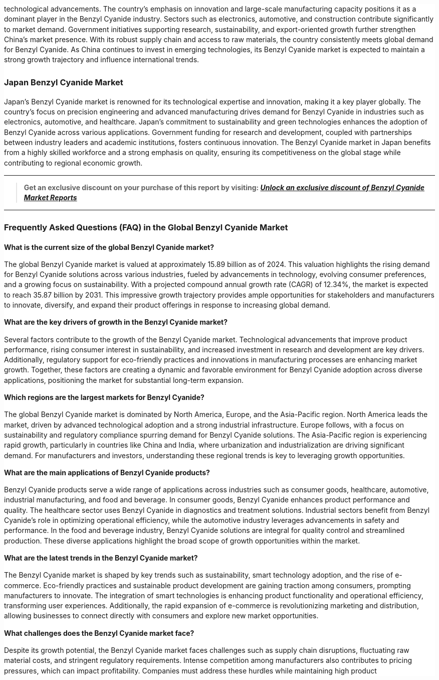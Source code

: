 technological advancements. The country&rsquo;s emphasis on innovation and large-scale manufacturing capacity positions it as a dominant player in the Benzyl Cyanide industry. Sectors such as electronics, automotive, and construction contribute significantly to market demand. Government initiatives supporting research, sustainability, and export-oriented growth further strengthen China&rsquo;s market presence. With its robust supply chain and access to raw materials, the country consistently meets global demand for Benzyl Cyanide. As China continues to invest in emerging technologies, its Benzyl Cyanide market is expected to maintain a strong growth trajectory and influence international trends.</p><h3>Japan Benzyl Cyanide Market</h3><p>Japan&rsquo;s Benzyl Cyanide market is renowned for its technological expertise and innovation, making it a key player globally. The country&rsquo;s focus on precision engineering and advanced manufacturing drives demand for Benzyl Cyanide in industries such as electronics, automotive, and healthcare. Japan&rsquo;s commitment to sustainability and green technologies enhances the adoption of Benzyl Cyanide across various applications. Government funding for research and development, coupled with partnerships between industry leaders and academic institutions, fosters continuous innovation. The Benzyl Cyanide market in Japan benefits from a highly skilled workforce and a strong emphasis on quality, ensuring its competitiveness on the global stage while contributing to regional economic growth.</p><hr /><blockquote><p><strong>Get an exclusive discount on your purchase of this report by visiting: <em><a href="://marketresearchpulse.com/ask-for-discount/54054?utm_source=Github&amp;utm_medium=029">Unlock an exclusive discount of Benzyl Cyanide Market Reports</a></em>&nbsp;</strong></p></blockquote><hr /><h3>Frequently Asked Questions (FAQ) in the Global Benzyl Cyanide Market</h3><p><strong>What is the current size of the global Benzyl Cyanide market?</strong></p><p>The global Benzyl Cyanide market is valued at approximately 15.89 billion as of 2024. This valuation highlights the rising demand for Benzyl Cyanide solutions across various industries, fueled by advancements in technology, evolving consumer preferences, and a growing focus on sustainability. With a projected compound annual growth rate (CAGR) of 12.34%, the market is expected to reach 35.87 billion by 2031. This impressive growth trajectory provides ample opportunities for stakeholders and manufacturers to innovate, diversify, and expand their product offerings in response to increasing global demand.</p><p><strong>What are the key drivers of growth in the Benzyl Cyanide market?</strong></p><p>Several factors contribute to the growth of the Benzyl Cyanide market. Technological advancements that improve product performance, rising consumer interest in sustainability, and increased investment in research and development are key drivers. Additionally, regulatory support for eco-friendly practices and innovations in manufacturing processes are enhancing market growth. Together, these factors are creating a dynamic and favorable environment for Benzyl Cyanide adoption across diverse applications, positioning the market for substantial long-term expansion.</p><p><strong>Which regions are the largest markets for Benzyl Cyanide?</strong></p><p>The global Benzyl Cyanide market is dominated by North America, Europe, and the Asia-Pacific region. North America leads the market, driven by advanced technological adoption and a strong industrial infrastructure. Europe follows, with a focus on sustainability and regulatory compliance spurring demand for Benzyl Cyanide solutions. The Asia-Pacific region is experiencing rapid growth, particularly in countries like China and India, where urbanization and industrialization are driving significant demand. For manufacturers and investors, understanding these regional trends is key to leveraging growth opportunities.</p><p><strong>What are the main applications of Benzyl Cyanide products?</strong></p><p>Benzyl Cyanide products serve a wide range of applications across industries such as consumer goods, healthcare, automotive, industrial manufacturing, and food and beverage. In consumer goods, Benzyl Cyanide enhances product performance and quality. The healthcare sector uses Benzyl Cyanide in diagnostics and treatment solutions. Industrial sectors benefit from Benzyl Cyanide&rsquo;s role in optimizing operational efficiency, while the automotive industry leverages advancements in safety and performance. In the food and beverage industry, Benzyl Cyanide solutions are integral for quality control and streamlined production. These diverse applications highlight the broad scope of growth opportunities within the market.</p><p><strong>What are the latest trends in the Benzyl Cyanide market?</strong></p><p>The Benzyl Cyanide market is shaped by key trends such as sustainability, smart technology adoption, and the rise of e-commerce. Eco-friendly practices and sustainable product development are gaining traction among consumers, prompting manufacturers to innovate. The integration of smart technologies is enhancing product functionality and operational efficiency, transforming user experiences. Additionally, the rapid expansion of e-commerce is revolutionizing marketing and distribution, allowing businesses to connect directly with consumers and explore new market opportunities.</p><p><strong>What challenges does the Benzyl Cyanide market face?</strong></p><p>Despite its growth potential, the Benzyl Cyanide market faces challenges such as supply chain disruptions, fluctuating raw material costs, and stringent regulatory requirements. Intense competition among manufacturers also contributes to pricing pressures, which can impact profitability. Companies must address these hurdles while maintaining high product